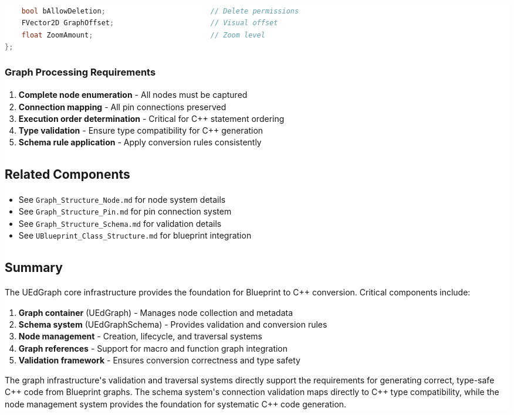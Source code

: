 ```cpp
    bool bAllowDeletion;                         // Delete permissions
    FVector2D GraphOffset;                       // Visual offset
    float ZoomAmount;                            // Zoom level
};
```

### Graph Processing Requirements
1. **Complete node enumeration** - All nodes must be captured
2. **Connection mapping** - All pin connections preserved
3. **Execution order determination** - Critical for C++ statement ordering
4. **Type validation** - Ensure type compatibility for C++ generation
5. **Schema rule application** - Apply conversion rules consistently

## Related Components
- See `Graph_Structure_Node.md` for node system details
- See `Graph_Structure_Pin.md` for pin connection system
- See `Graph_Structure_Schema.md` for validation details
- See `UBlueprint_Class_Structure.md` for blueprint integration

## Summary

The UEdGraph core infrastructure provides the foundation for Blueprint to C++ conversion. Critical components include:

1. **Graph container** (UEdGraph) - Manages node collection and metadata
2. **Schema system** (UEdGraphSchema) - Provides validation and conversion rules
3. **Node management** - Creation, lifecycle, and traversal systems
4. **Graph references** - Support for macro and function graph integration
5. **Validation framework** - Ensures conversion correctness and type safety

The graph infrastructure's validation and traversal systems directly support the requirements for generating correct, type-safe C++ code from Blueprint graphs. The schema system's connection validation maps directly to C++ type compatibility, while the node management system provides the foundation for systematic C++ code generation.